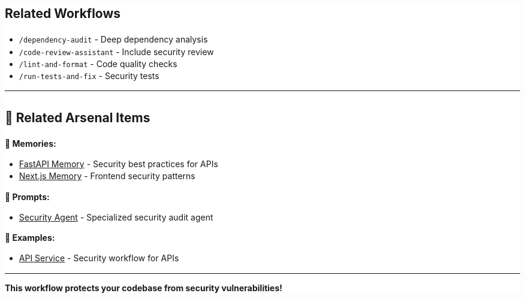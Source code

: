 ## Related Workflows

- `/dependency-audit` - Deep dependency analysis
- `/code-review-assistant` - Include security review
- `/lint-and-format` - Code quality checks
- `/run-tests-and-fix` - Security tests

---

## 🔗 Related Arsenal Items

**💭 Memories:**
- [FastAPI Memory](https://github.com/ChrisTansey007/windsurf-memories-arsenal/blob/main/project-types/fastapi-memory.md) - Security best practices for APIs
- [Next.js Memory](https://github.com/ChrisTansey007/windsurf-memories-arsenal/blob/main/project-types/nextjs-app-router-memory.md) - Frontend security patterns

**📝 Prompts:**
- [Security Agent](https://github.com/ChrisTansey007/prompt-arsenal/blob/main/custom-agents/specialized-agents/security-agent.md) - Specialized security audit agent

**🔗 Examples:**
- [API Service](https://github.com/ChrisTansey007/arsenal-integration-hub/tree/main/examples/api-service) - Security workflow for APIs

---

**This workflow protects your codebase from security vulnerabilities!**
